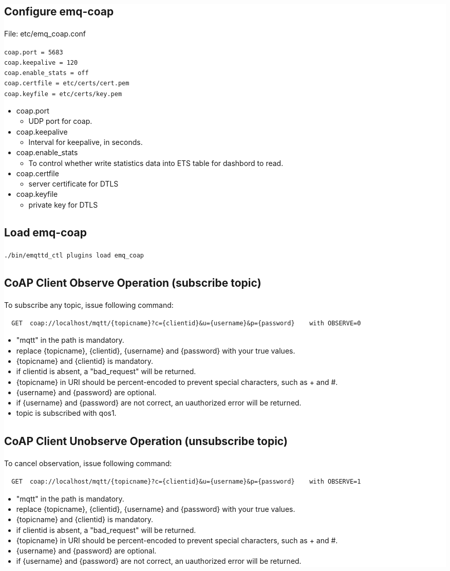 
Configure emq-coap
------------------

File: etc/emq_coap.conf

```
coap.port = 5683
coap.keepalive = 120
coap.enable_stats = off
coap.certfile = etc/certs/cert.pem
coap.keyfile = etc/certs/key.pem
```
- coap.port
  + UDP port for coap.
- coap.keepalive
  + Interval for keepalive, in seconds.
- coap.enable_stats
  + To control whether write statistics data into ETS table for dashbord to read.
- coap.certfile
  + server certificate for DTLS
- coap.keyfile
  + private key for DTLS

Load emq-coap
-------------

```
./bin/emqttd_ctl plugins load emq_coap
```

CoAP Client Observe Operation (subscribe topic)
-----------------------------------------------
To subscribe any topic, issue following command:

```
  GET  coap://localhost/mqtt/{topicname}?c={clientid}&u={username}&p={password}    with OBSERVE=0
```

- "mqtt" in the path is mandatory.
- replace {topicname}, {clientid}, {username} and {password} with your true values.
- {topicname} and {clientid} is mandatory.
- if clientid is absent, a "bad_request" will be returned.
- {topicname} in URI should be percent-encoded to prevent special characters, such as + and #.
- {username} and {password} are optional.
- if {username} and {password} are not correct, an uauthorized error will be returned.
- topic is subscribed with qos1.

CoAP Client Unobserve Operation (unsubscribe topic)
---------------------------------------------------
To cancel observation, issue following command:

```
  GET  coap://localhost/mqtt/{topicname}?c={clientid}&u={username}&p={password}    with OBSERVE=1
```

- "mqtt" in the path is mandatory.
- replace {topicname}, {clientid}, {username} and {password} with your true values.
- {topicname} and {clientid} is mandatory.
- if clientid is absent, a "bad_request" will be returned.
- {topicname} in URI should be percent-encoded to prevent special characters, such as + and #.
- {username} and {password} are optional.
- if {username} and {password} are not correct, an uauthorized error will be returned.

